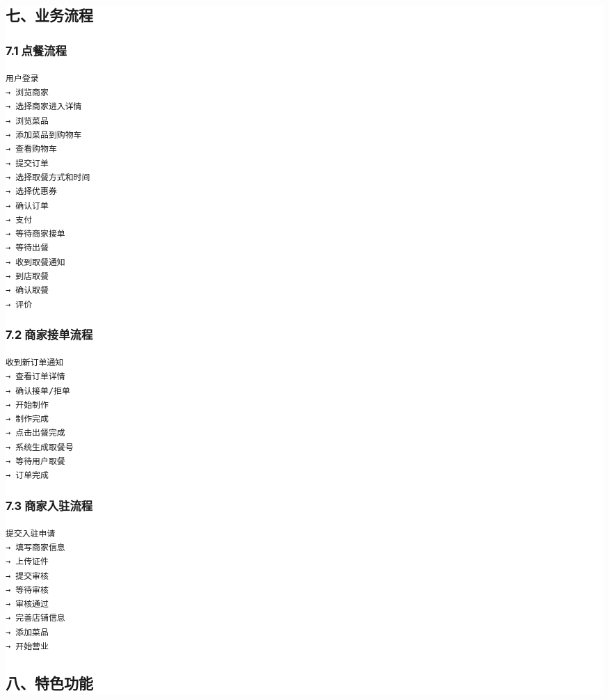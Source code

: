 ## 七、业务流程

### 7.1 点餐流程
```
用户登录
→ 浏览商家
→ 选择商家进入详情
→ 浏览菜品
→ 添加菜品到购物车
→ 查看购物车
→ 提交订单
→ 选择取餐方式和时间
→ 选择优惠券
→ 确认订单
→ 支付
→ 等待商家接单
→ 等待出餐
→ 收到取餐通知
→ 到店取餐
→ 确认取餐
→ 评价
```

### 7.2 商家接单流程
```
收到新订单通知
→ 查看订单详情
→ 确认接单/拒单
→ 开始制作
→ 制作完成
→ 点击出餐完成
→ 系统生成取餐号
→ 等待用户取餐
→ 订单完成
```

### 7.3 商家入驻流程
```
提交入驻申请
→ 填写商家信息
→ 上传证件
→ 提交审核
→ 等待审核
→ 审核通过
→ 完善店铺信息
→ 添加菜品
→ 开始营业
```

## 八、特色功能
